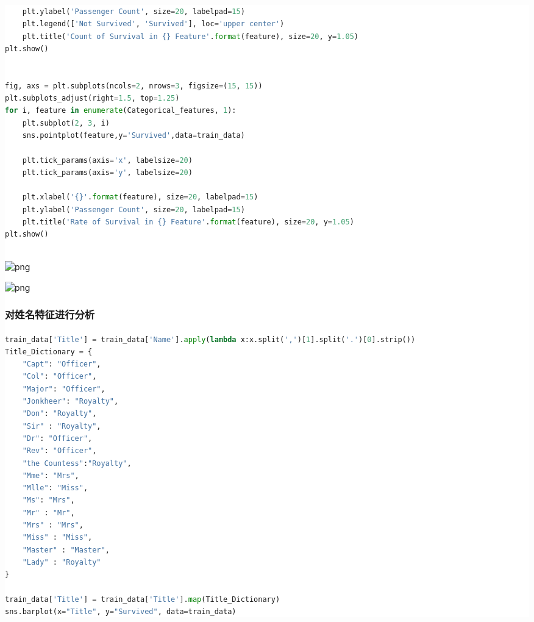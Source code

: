 ```python
    plt.ylabel('Passenger Count', size=20, labelpad=15)    
    plt.legend(['Not Survived', 'Survived'], loc='upper center')
    plt.title('Count of Survival in {} Feature'.format(feature), size=20, y=1.05)
plt.show()


fig, axs = plt.subplots(ncols=2, nrows=3, figsize=(15, 15))
plt.subplots_adjust(right=1.5, top=1.25)
for i, feature in enumerate(Categorical_features, 1):    
    plt.subplot(2, 3, i)
    sns.pointplot(feature,y='Survived',data=train_data)
    
    plt.tick_params(axis='x', labelsize=20)
    plt.tick_params(axis='y', labelsize=20)
    
    plt.xlabel('{}'.format(feature), size=20, labelpad=15)
    plt.ylabel('Passenger Count', size=20, labelpad=15)    
    plt.title('Rate of Survival in {} Feature'.format(feature), size=20, y=1.05)
plt.show()



```


![png](output_51_0.png)



![png](output_51_1.png)


### 对姓名特征进行分析


```python
train_data['Title'] = train_data['Name'].apply(lambda x:x.split(',')[1].split('.')[0].strip())
Title_Dictionary = {
    "Capt": "Officer",
    "Col": "Officer",
    "Major": "Officer",
    "Jonkheer": "Royalty",
    "Don": "Royalty",
    "Sir" : "Royalty",
    "Dr": "Officer",
    "Rev": "Officer",
    "the Countess":"Royalty",
    "Mme": "Mrs",
    "Mlle": "Miss",
    "Ms": "Mrs",
    "Mr" : "Mr",
    "Mrs" : "Mrs",
    "Miss" : "Miss",
    "Master" : "Master",
    "Lady" : "Royalty"
}

train_data['Title'] = train_data['Title'].map(Title_Dictionary)
sns.barplot(x="Title", y="Survived", data=train_data)
```

